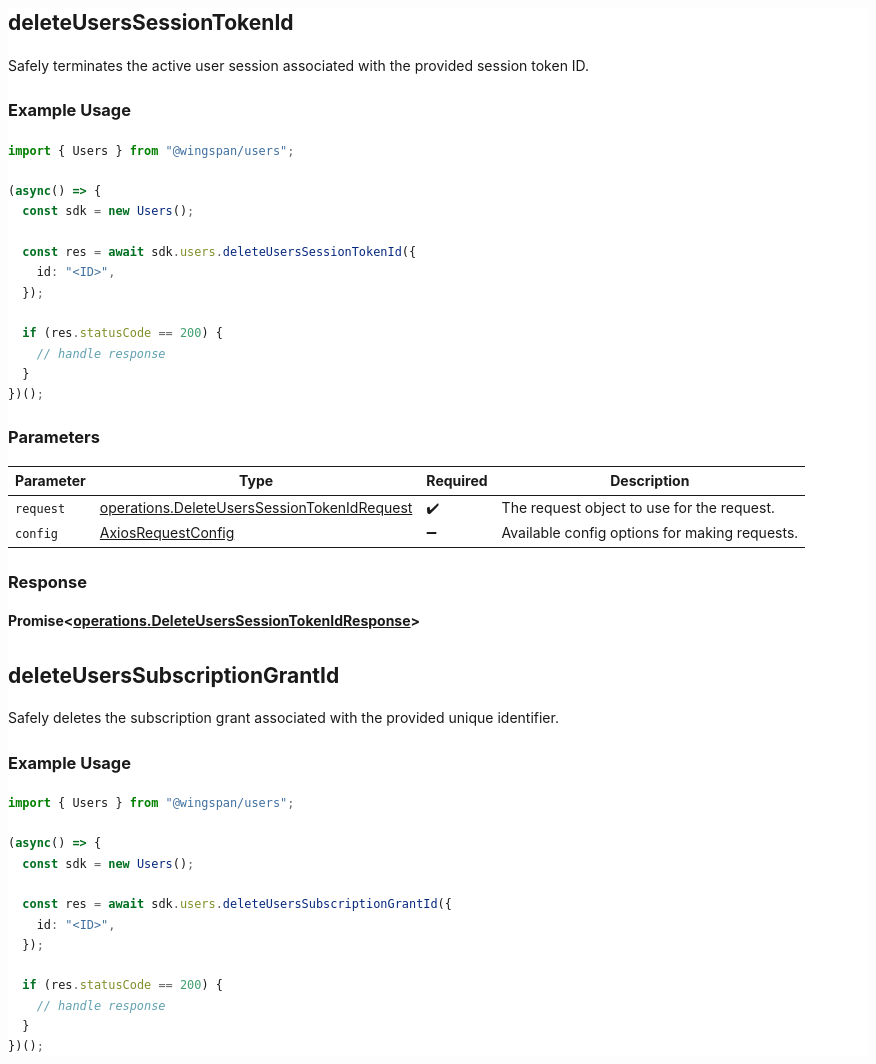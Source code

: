 
## deleteUsersSessionTokenId

Safely terminates the active user session associated with the provided session token ID.

### Example Usage

```typescript
import { Users } from "@wingspan/users";

(async() => {
  const sdk = new Users();

  const res = await sdk.users.deleteUsersSessionTokenId({
    id: "<ID>",
  });

  if (res.statusCode == 200) {
    // handle response
  }
})();
```

### Parameters

| Parameter                                                                                                  | Type                                                                                                       | Required                                                                                                   | Description                                                                                                |
| ---------------------------------------------------------------------------------------------------------- | ---------------------------------------------------------------------------------------------------------- | ---------------------------------------------------------------------------------------------------------- | ---------------------------------------------------------------------------------------------------------- |
| `request`                                                                                                  | [operations.DeleteUsersSessionTokenIdRequest](../../models/operations/deleteuserssessiontokenidrequest.md) | :heavy_check_mark:                                                                                         | The request object to use for the request.                                                                 |
| `config`                                                                                                   | [AxiosRequestConfig](https://axios-http.com/docs/req_config)                                               | :heavy_minus_sign:                                                                                         | Available config options for making requests.                                                              |


### Response

**Promise<[operations.DeleteUsersSessionTokenIdResponse](../../models/operations/deleteuserssessiontokenidresponse.md)>**


## deleteUsersSubscriptionGrantId

Safely deletes the subscription grant associated with the provided unique identifier.

### Example Usage

```typescript
import { Users } from "@wingspan/users";

(async() => {
  const sdk = new Users();

  const res = await sdk.users.deleteUsersSubscriptionGrantId({
    id: "<ID>",
  });

  if (res.statusCode == 200) {
    // handle response
  }
})();
```
